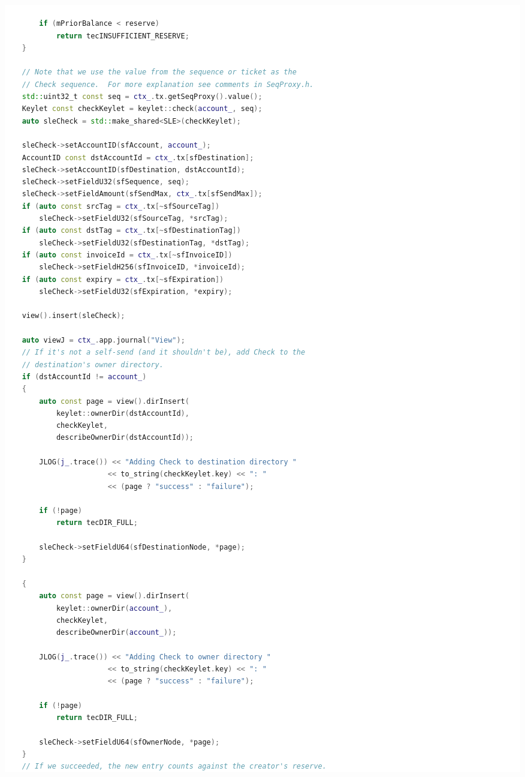 ```c++

        if (mPriorBalance < reserve)
            return tecINSUFFICIENT_RESERVE;
    }

    // Note that we use the value from the sequence or ticket as the
    // Check sequence.  For more explanation see comments in SeqProxy.h.
    std::uint32_t const seq = ctx_.tx.getSeqProxy().value();
    Keylet const checkKeylet = keylet::check(account_, seq);
    auto sleCheck = std::make_shared<SLE>(checkKeylet);

    sleCheck->setAccountID(sfAccount, account_);
    AccountID const dstAccountId = ctx_.tx[sfDestination];
    sleCheck->setAccountID(sfDestination, dstAccountId);
    sleCheck->setFieldU32(sfSequence, seq);
    sleCheck->setFieldAmount(sfSendMax, ctx_.tx[sfSendMax]);
    if (auto const srcTag = ctx_.tx[~sfSourceTag])
        sleCheck->setFieldU32(sfSourceTag, *srcTag);
    if (auto const dstTag = ctx_.tx[~sfDestinationTag])
        sleCheck->setFieldU32(sfDestinationTag, *dstTag);
    if (auto const invoiceId = ctx_.tx[~sfInvoiceID])
        sleCheck->setFieldH256(sfInvoiceID, *invoiceId);
    if (auto const expiry = ctx_.tx[~sfExpiration])
        sleCheck->setFieldU32(sfExpiration, *expiry);

    view().insert(sleCheck);

    auto viewJ = ctx_.app.journal("View");
    // If it's not a self-send (and it shouldn't be), add Check to the
    // destination's owner directory.
    if (dstAccountId != account_)
    {
        auto const page = view().dirInsert(
            keylet::ownerDir(dstAccountId),
            checkKeylet,
            describeOwnerDir(dstAccountId));

        JLOG(j_.trace()) << "Adding Check to destination directory "
                        << to_string(checkKeylet.key) << ": "
                        << (page ? "success" : "failure");

        if (!page)
            return tecDIR_FULL;

        sleCheck->setFieldU64(sfDestinationNode, *page);
    }

    {
        auto const page = view().dirInsert(
            keylet::ownerDir(account_),
            checkKeylet,
            describeOwnerDir(account_));

        JLOG(j_.trace()) << "Adding Check to owner directory "
                        << to_string(checkKeylet.key) << ": "
                        << (page ? "success" : "failure");

        if (!page)
            return tecDIR_FULL;

        sleCheck->setFieldU64(sfOwnerNode, *page);
    }
    // If we succeeded, the new entry counts against the creator's reserve.
```